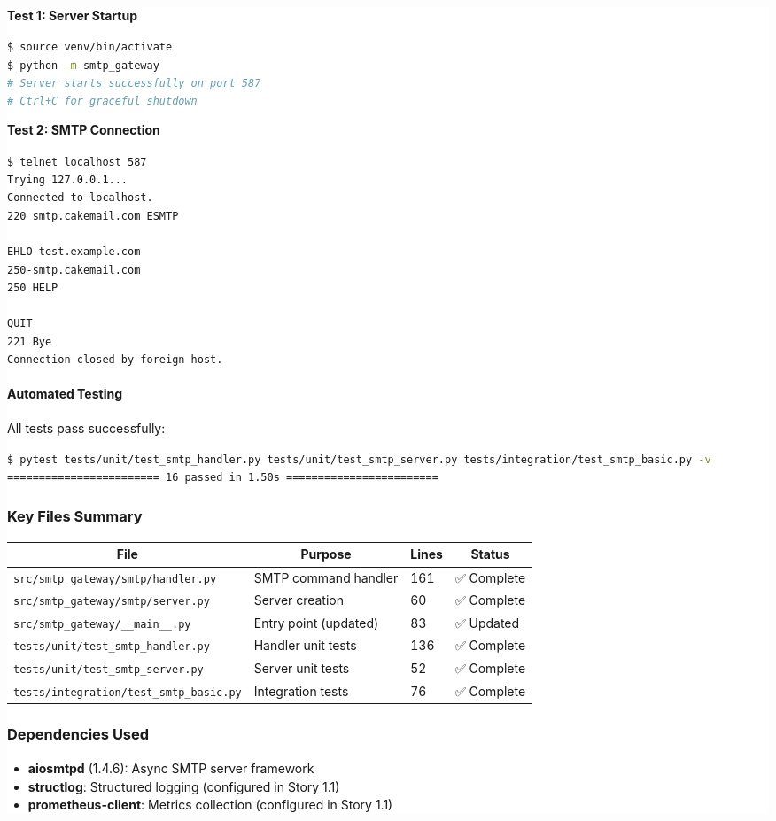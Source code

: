 **Test 1: Server Startup**
```bash
$ source venv/bin/activate
$ python -m smtp_gateway
# Server starts successfully on port 587
# Ctrl+C for graceful shutdown
```

**Test 2: SMTP Connection**
```bash
$ telnet localhost 587
Trying 127.0.0.1...
Connected to localhost.
220 smtp.cakemail.com ESMTP

EHLO test.example.com
250-smtp.cakemail.com
250 HELP

QUIT
221 Bye
Connection closed by foreign host.
```

#### Automated Testing

All tests pass successfully:
```bash
$ pytest tests/unit/test_smtp_handler.py tests/unit/test_smtp_server.py tests/integration/test_smtp_basic.py -v
======================== 16 passed in 1.50s ========================
```

### Key Files Summary

| File | Purpose | Lines | Status |
|------|---------|-------|--------|
| `src/smtp_gateway/smtp/handler.py` | SMTP command handler | 161 | ✅ Complete |
| `src/smtp_gateway/smtp/server.py` | Server creation | 60 | ✅ Complete |
| `src/smtp_gateway/__main__.py` | Entry point (updated) | 83 | ✅ Updated |
| `tests/unit/test_smtp_handler.py` | Handler unit tests | 136 | ✅ Complete |
| `tests/unit/test_smtp_server.py` | Server unit tests | 52 | ✅ Complete |
| `tests/integration/test_smtp_basic.py` | Integration tests | 76 | ✅ Complete |

### Dependencies Used

- **aiosmtpd** (1.4.6): Async SMTP server framework
- **structlog**: Structured logging (configured in Story 1.1)
- **prometheus-client**: Metrics collection (configured in Story 1.1)
